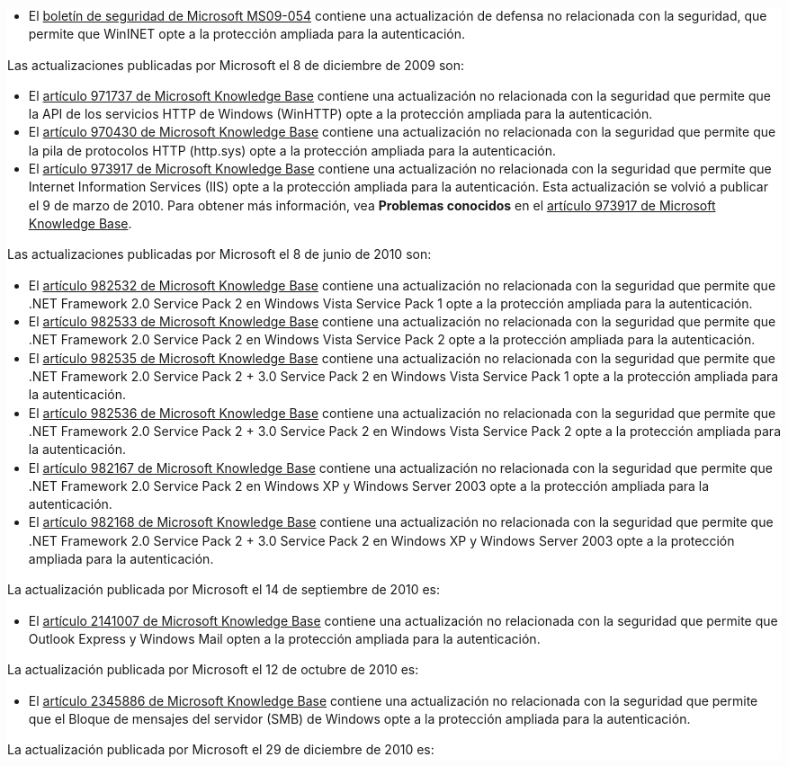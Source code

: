 -   El [boletín de seguridad de Microsoft MS09-054](http://go.microsoft.com/fwlink/?linkid=163979) contiene una actualización de defensa no relacionada con la seguridad, que permite que WinINET opte a la protección ampliada para la autenticación.

Las actualizaciones publicadas por Microsoft el 8 de diciembre de 2009 son:

-   El [artículo 971737 de Microsoft Knowledge Base](http://support.microsoft.com/kb/971737) contiene una actualización no relacionada con la seguridad que permite que la API de los servicios HTTP de Windows (WinHTTP) opte a la protección ampliada para la autenticación.
-   El [artículo 970430 de Microsoft Knowledge Base](http://support.microsoft.com/kb/970430) contiene una actualización no relacionada con la seguridad que permite que la pila de protocolos HTTP (http.sys) opte a la protección ampliada para la autenticación.
-   El [artículo 973917 de Microsoft Knowledge Base](http://support.microsoft.com/kb/973917) contiene una actualización no relacionada con la seguridad que permite que Internet Information Services (IIS) opte a la protección ampliada para la autenticación. Esta actualización se volvió a publicar el 9 de marzo de 2010. Para obtener más información, vea **Problemas conocidos** en el [artículo 973917 de Microsoft Knowledge Base](http://support.microsoft.com/kb/973917).

Las actualizaciones publicadas por Microsoft el 8 de junio de 2010 son:

-   El [artículo 982532 de Microsoft Knowledge Base](http://support.microsoft.com/kb/982532) contiene una actualización no relacionada con la seguridad que permite que .NET Framework 2.0 Service Pack 2 en Windows Vista Service Pack 1 opte a la protección ampliada para la autenticación.
-   El [artículo 982533 de Microsoft Knowledge Base](http://support.microsoft.com/kb/982533) contiene una actualización no relacionada con la seguridad que permite que .NET Framework 2.0 Service Pack 2 en Windows Vista Service Pack 2 opte a la protección ampliada para la autenticación.
-   El [artículo 982535 de Microsoft Knowledge Base](http://support.microsoft.com/kb/982535) contiene una actualización no relacionada con la seguridad que permite que .NET Framework 2.0 Service Pack 2 + 3.0 Service Pack 2 en Windows Vista Service Pack 1 opte a la protección ampliada para la autenticación.
-   El [artículo 982536 de Microsoft Knowledge Base](http://support.microsoft.com/kb/982536) contiene una actualización no relacionada con la seguridad que permite que .NET Framework 2.0 Service Pack 2 + 3.0 Service Pack 2 en Windows Vista Service Pack 2 opte a la protección ampliada para la autenticación.
-   El [artículo 982167 de Microsoft Knowledge Base](http://support.microsoft.com/kb/982167) contiene una actualización no relacionada con la seguridad que permite que .NET Framework 2.0 Service Pack 2 en Windows XP y Windows Server 2003 opte a la protección ampliada para la autenticación.
-   El [artículo 982168 de Microsoft Knowledge Base](http://support.microsoft.com/kb/982168) contiene una actualización no relacionada con la seguridad que permite que .NET Framework 2.0 Service Pack 2 + 3.0 Service Pack 2 en Windows XP y Windows Server 2003 opte a la protección ampliada para la autenticación.

La actualización publicada por Microsoft el 14 de septiembre de 2010 es:

-   El [artículo 2141007 de Microsoft Knowledge Base](http://support.microsoft.com/kb/2141007) contiene una actualización no relacionada con la seguridad que permite que Outlook Express y Windows Mail opten a la protección ampliada para la autenticación.

La actualización publicada por Microsoft el 12 de octubre de 2010 es:

-   El [artículo 2345886 de Microsoft Knowledge Base](http://support.microsoft.com/kb/2345886) contiene una actualización no relacionada con la seguridad que permite que el Bloque de mensajes del servidor (SMB) de Windows opte a la protección ampliada para la autenticación.

La actualización publicada por Microsoft el 29 de diciembre de 2010 es:
